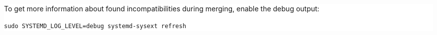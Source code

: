 To get more information about found incompatibilities during merging, enable the debug output:

```
sudo SYSTEMD_LOG_LEVEL=debug systemd-sysext refresh
```

[incusextension]: ../../container-runtimes/incus
[sysext-bakery]: https://flatcar.github.io/sysext-bakery
[nvidiaextension]: ../../setup/customization/using-nvidia
[zfsextension]: ../../setup/storage/zfs


[^1]: n/a here because those sysexts are already enabled by default